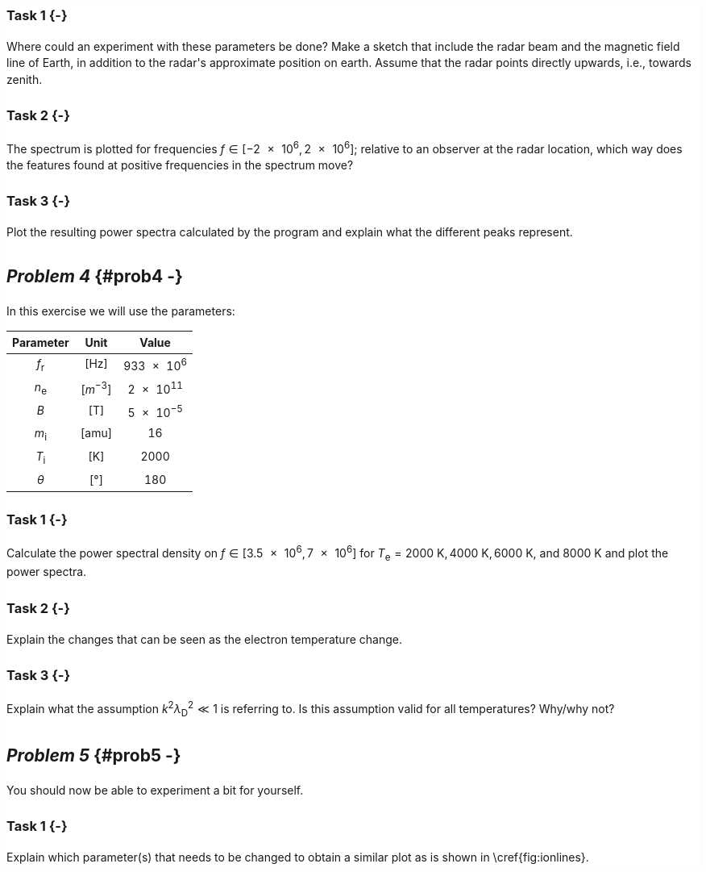 ### Task 1 {-}

Where could an experiment with these parameters be done? Make a sketch that include the radar beam
and the magnetic field line of Earth, in addition to the radar's approximate position on earth.
Assume that the radar points directly upwards, i.e., towards zenith.

### Task 2 {-}

The spectrum is plotted for frequencies $f\in[-\num{2e6},\num{2e6}]$; relative to an observer at the
radar location, which way does the features found at positive frequencies in the spectrum move?

### Task 3 {-}

Plot the resulting power spectra calculated by the program and explain what the different peaks
represent.

## *Problem 4* {#prob4 -}
In this exercise we will use the parameters:

 Parameter     |  Unit            |  Value
:---------:    | :----:           | :-----:
$f_\mathrm{r}$ | [$\si{\hertz}$]  | $\num{933e6}$
$n_\mathrm{e}$ | [$\si{m^{-3}}$]  | $\num{2e11}$
$B$            | [$\si{\tesla}$]  | $\num{5e-5}$
$m_\mathrm{i}$ | [$\mathrm{amu}$] | $16$
$T_\mathrm{i}$ | [$\si{\kelvin}$] | $2000$
$\theta$       | [$\si{\degree}$] | $180$

### Task 1 {-}

Calculate the power spectral density on $f\in[\num{3.5e6},\num{7e6}]$ for
$T_\mathrm{e}=\SI{2000}{\kelvin},\,\SI{4000}{\kelvin},\,\SI{6000}{\kelvin},$ and
$\SI{8000}{\kelvin}$ and plot the power spectra.

### Task 2 {-} 

Explain the changes that can be seen as the electron temperature change.

### Task 3 {-}

Explain what the assumption $k^2\lambda_\mathrm{D}^2\ll 1$ is referring to. Is this assumption valid
for all temperatures? Why/why not?

## *Problem 5* {#prob5 -}
You should now be able to experiment a bit for yourself.

### Task 1 {-}

Explain which parameter(s) that needs to be changed to obtain a similar plot as is shown in
\cref{fig:ionlines}.
